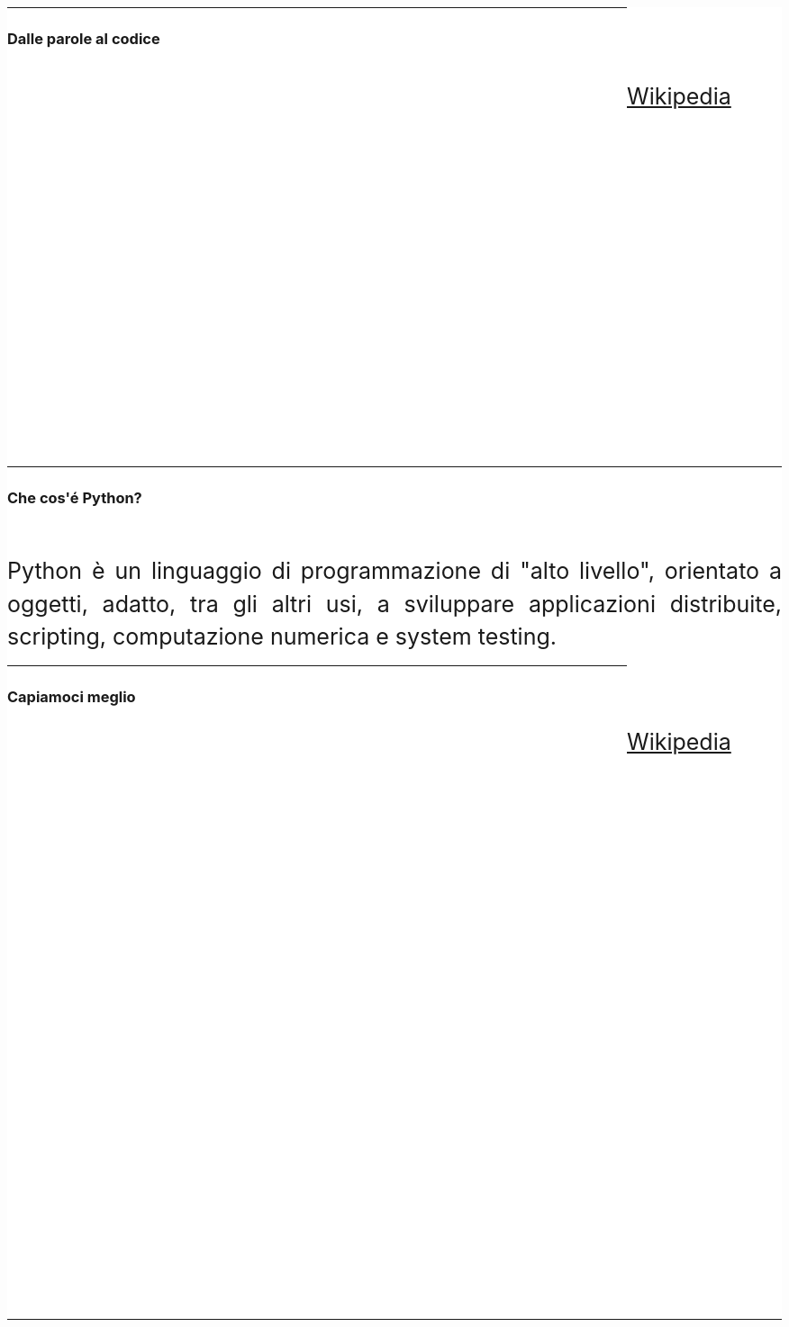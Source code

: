 <div class="bottomright" style="width: 20%; float: right; position: relative; margin-top: 20px;">
  <p style="font-size:25px; align: right; color:white">
    fonte <a href="https://it.wikipedia.org/wiki/Algoritmo">Wikipedia</a>
  </p>
</div>

---


### Dalle parole al codice

<p style="color: white; text-align: center; font-size: 50px;">
  🐍<br>Oggi proveremo ad affrontare questo problema implementando un algoritmo mediante il linguaggio di programmazione <b>Python</b>
</p>

---


### Che cos'é Python?

<p style="color: white; text-align: left;">
  Ancora grazie Google 🙏🏻:
</p>

<div id="textBox" style="text-align:left; font-size:25px; text-align: justify; text-justify: inter-word;">
  Python è un linguaggio di programmazione di "alto livello", orientato a oggetti, adatto, tra gli altri usi, a sviluppare applicazioni distribuite, scripting, computazione numerica e system testing.
</div>

<div class="bottomright" style="width: 20%; float: right; position: relative; margin-top: 20px;">
  <p style="font-size:25px; align: right; color:white">
    fonte <a href="https://it.wikipedia.org/wiki/Python">Wikipedia</a>
  </p>
</div>

---


### Capiamoci meglio

<ol style="align: left; color:white; margin: 10px 0; font-size:35px">
  <li style="; margin: 30px 0;">Linguaggio di programmazione → è una lingua che il 💻 è in grado di capire</li>
  
  <li style="; margin: 30px 0;">Alto livello → è potentissimo 💪!!! <b>No</b>, scherzavo... al contrario è un linguaggio "simile" al nostro (almeno a livello concettuale) e quindi di facile apprendimento e utilizzo</li>
  
  <li style="; margin: 30px 0;">Adatto a sviluppare script e computazione numerica → possiamo usarlo per risolvere le verifiche di matematica 💡 (<u>ma anche questo problema</u>)</li>
  
</ol>

---
